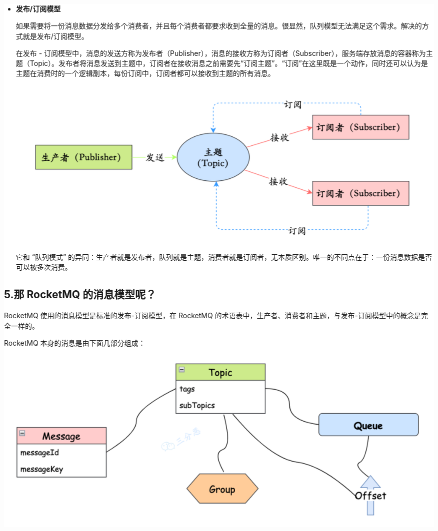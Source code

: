 
* **发布/订阅模型**

  如果需要将一份消息数据分发给多个消费者，并且每个消费者都要求收到全量的消息。很显然，队列模型无法满足这个需求。解决的方式就是发布/订阅模型。
  
  在发布 - 订阅模型中，消息的发送方称为发布者（Publisher），消息的接收方称为订阅者（Subscriber），服务端存放消息的容器称为主题（Topic）。发布者将消息发送到主题中，订阅者在接收消息之前需要先“订阅主题”。“订阅”在这里既是一个动作，同时还可以认为是主题在消费时的一个逻辑副本，每份订阅中，订阅者都可以接收到主题的所有消息。

  ![img_5.png](img_5.png)

  它和 “队列模式” 的异同：生产者就是发布者，队列就是主题，消费者就是订阅者，无本质区别。唯一的不同点在于：一份消息数据是否可以被多次消费。



## 5.那 RocketMQ 的消息模型呢？

RocketMQ 使用的消息模型是标准的发布-订阅模型，在 RocketMQ 的术语表中，生产者、消费者和主题，与发布-订阅模型中的概念是完全一样的。

RocketMQ 本身的消息是由下面几部分组成：

![img_6.png](img_6.png)
